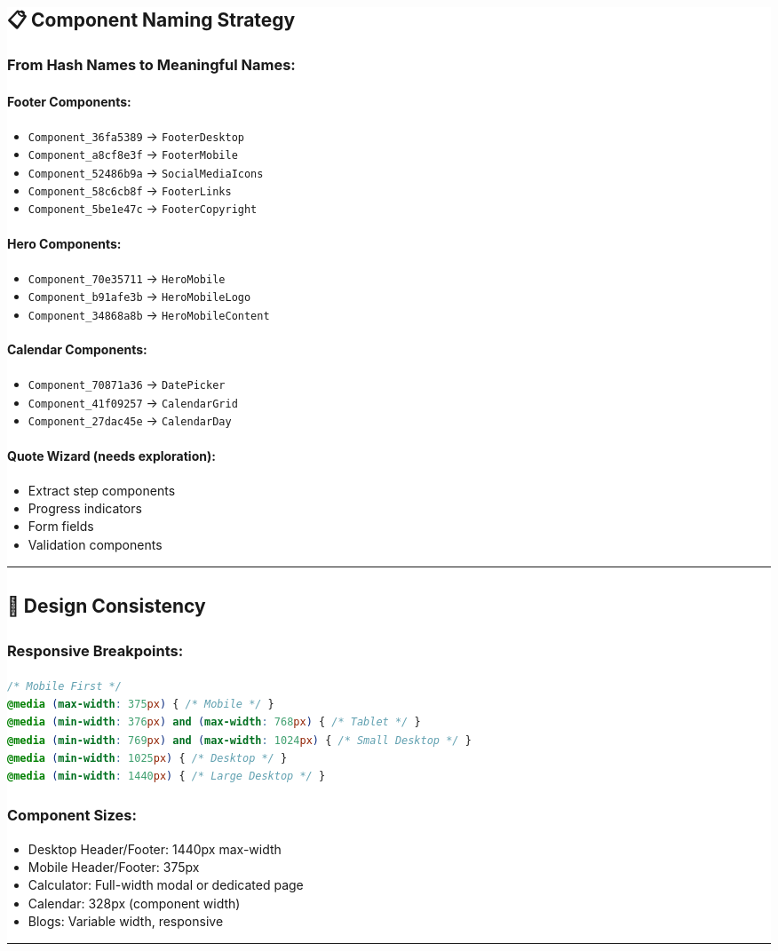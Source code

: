 
## 📋 Component Naming Strategy

### **From Hash Names to Meaningful Names:**

#### **Footer Components**:
- `Component_36fa5389` → `FooterDesktop`
- `Component_a8cf8e3f` → `FooterMobile`
- `Component_52486b9a` → `SocialMediaIcons`
- `Component_58c6cb8f` → `FooterLinks`
- `Component_5be1e47c` → `FooterCopyright`

#### **Hero Components**:
- `Component_70e35711` → `HeroMobile`
- `Component_b91afe3b` → `HeroMobileLogo`
- `Component_34868a8b` → `HeroMobileContent`

#### **Calendar Components**:
- `Component_70871a36` → `DatePicker`
- `Component_41f09257` → `CalendarGrid`
- `Component_27dac45e` → `CalendarDay`

#### **Quote Wizard** (needs exploration):
- Extract step components
- Progress indicators
- Form fields
- Validation components

---

## 🎨 Design Consistency

### **Responsive Breakpoints**:
```css
/* Mobile First */
@media (max-width: 375px) { /* Mobile */ }
@media (min-width: 376px) and (max-width: 768px) { /* Tablet */ }
@media (min-width: 769px) and (max-width: 1024px) { /* Small Desktop */ }
@media (min-width: 1025px) { /* Desktop */ }
@media (min-width: 1440px) { /* Large Desktop */ }
```

### **Component Sizes**:
- Desktop Header/Footer: 1440px max-width
- Mobile Header/Footer: 375px
- Calculator: Full-width modal or dedicated page
- Calendar: 328px (component width)
- Blogs: Variable width, responsive

---
